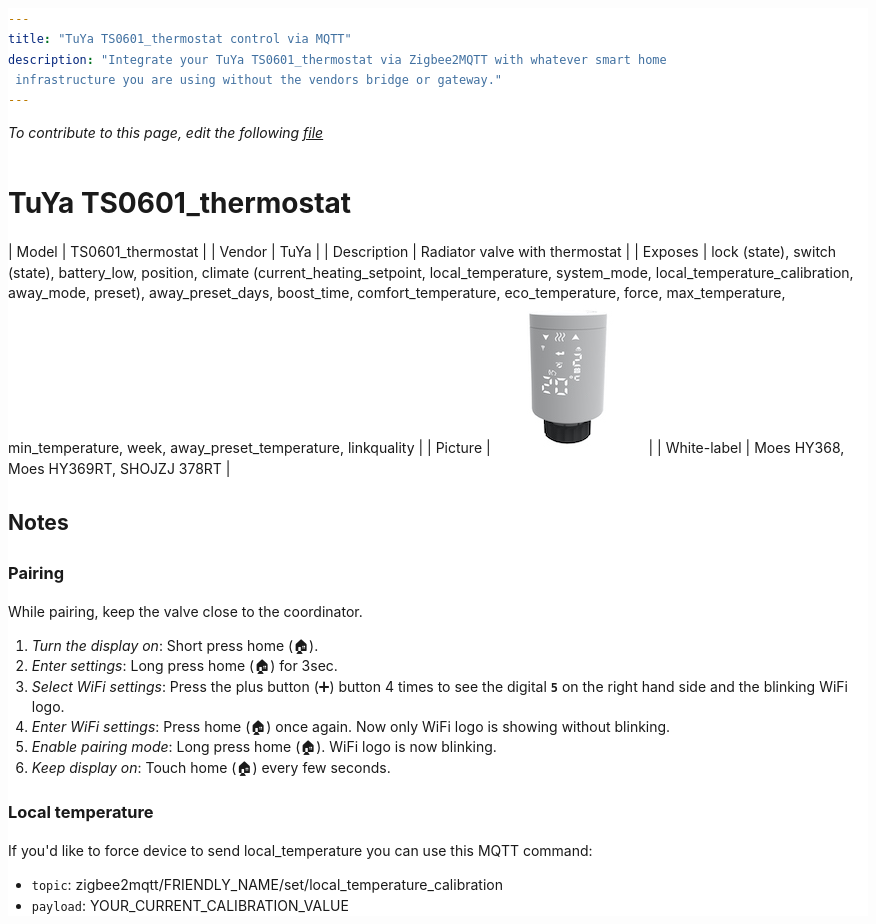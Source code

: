 ```yaml
---
title: "TuYa TS0601_thermostat control via MQTT"
description: "Integrate your TuYa TS0601_thermostat via Zigbee2MQTT with whatever smart home
 infrastructure you are using without the vendors bridge or gateway."
---
```


*To contribute to this page, edit the following
[file](https://github.com/Koenkk/zigbee2mqtt.io/blob/master/docs/devices/TS0601_thermostat.md)*

# TuYa TS0601_thermostat

| Model | TS0601_thermostat  |
| Vendor  | TuYa  |
| Description | Radiator valve with thermostat |
| Exposes | lock (state), switch (state), battery_low, position, climate (current_heating_setpoint, local_temperature, system_mode, local_temperature_calibration, away_mode, preset), away_preset_days, boost_time, comfort_temperature, eco_temperature, force, max_temperature, min_temperature, week, away_preset_temperature, linkquality |
| Picture | ![TuYa TS0601_thermostat](../images/devices/TS0601_thermostat.jpg) |
| White-label | Moes HY368, Moes HY369RT, SHOJZJ 378RT |

## Notes


### Pairing

While pairing, keep the valve close to the coordinator.

1. *Turn the display on*: Short press home (🏠).
2. *Enter settings*: Long press home (🏠) for 3sec.
3. *Select WiFi settings*: Press the plus button (➕) button 4 times to see the digital **`5`** on the right hand side and the blinking WiFi logo.
4. *Enter WiFi settings*: Press home (🏠) once again. Now only WiFi logo is showing without blinking.
5. *Enable pairing mode*: Long press home (🏠). WiFi logo is now blinking.
6. *Keep display on*: Touch home (🏠) every few seconds.

### Local temperature
If you'd like to force device to send local_temperature you can use this MQTT command:
* `topic`: zigbee2mqtt/FRIENDLY_NAME/set/local_temperature_calibration
* `payload`: YOUR_CURRENT_CALIBRATION_VALUE

